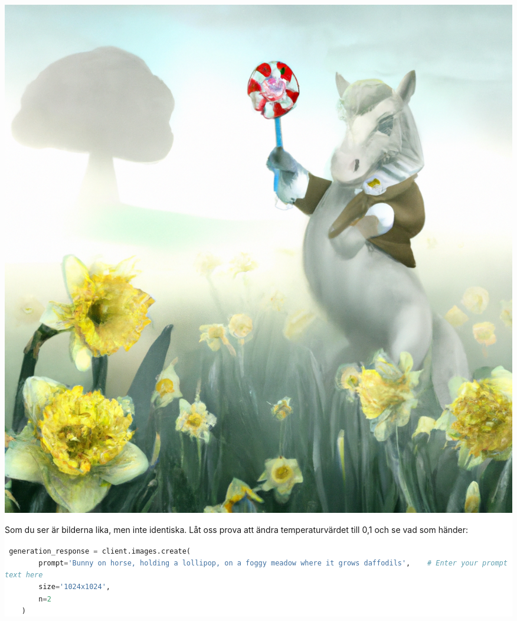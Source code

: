 ![Genererad bild av kanin på häst](../../../translated_images/v2-generated-image.33f55a3714efe61dc19622c869ba6cd7d6e6de562e26e95b5810486187aace39.sv.png)

Som du ser är bilderna lika, men inte identiska. Låt oss prova att ändra temperaturvärdet till 0,1 och se vad som händer:

```python
 generation_response = client.images.create(
        prompt='Bunny on horse, holding a lollipop, on a foggy meadow where it grows daffodils',    # Enter your prompt text here
        size='1024x1024',
        n=2
    )
```
